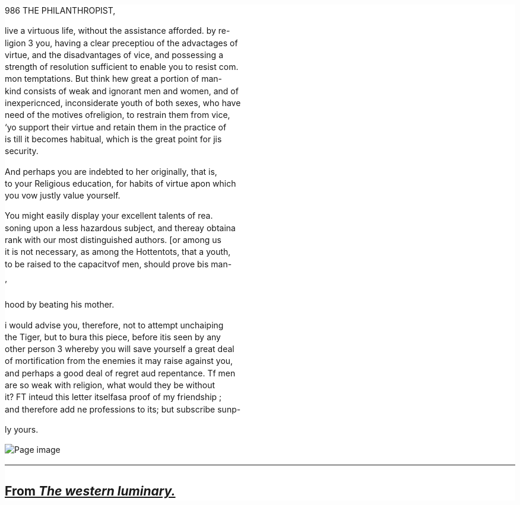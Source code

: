   
  
  
  
  
  
  
  
  
  
  
986 THE PHILANTHROPIST,  
  
live a virtuous life, without the assistance afforded. by re-  
ligion 3 you, having a clear preceptiou of the advactages of  
virtue, and the disadvantages of vice, and possessing a  
strength of resolution sufficient to enable you to resist com.  
mon temptations. But think hew great a portion of man-  
kind consists of weak and ignorant men and women, and of  
inexpericnced, inconsiderate youth of both sexes, who have  
need of the motives ofreligion, to restrain them from vice,  
‘yo support their virtue and retain them in the practice of  
is till it becomes habitual, which is the great point for jis  
security.  
  
And perhaps you are indebted to her originally, that is,  
to your Religious education, for habits of virtue apon which  
you vow justly value yourself.  
  
You might easily display your excellent talents of rea.  
soning upon a less hazardous subject, and thereay obtaina  
rank with our most distinguished authors. [or among us  
it is not necessary, as among the Hottentots, that a youth,  
to be raised to the capacitvof men, should prove bis man-  
  
’  
  
hood by beating his mother.  
  
i would advise you, therefore, not to attempt unchaiping  
the Tiger, but to bura this piece, before itis seen by any  
other person 3 whereby you will save yourself a great deal  
of mortification from the enemies it may raise against you,  
and perhaps a good deal of regret aud repentance. Tf men  
are so weak with religion, what would they be without  
it? FT inteud this letter itselfasa proof of my friendship ;  
and therefore add ne professions to its; but subscribe sunp-  
  
ly yours.
</td><td style="width: 50%; max-height: 75%; margin: auto; display: block;">
<img alt="Page image" src="https://iiif.archive.org/iiif/sim_philanthropist-a-weekly-journal_1821-03-03_5_18&#0036;16/pct:13.502538,55.829904,58.756345,31.069959/600,/0/default.jpg"/>
</td>
</tr></table>

---

## [From _The western luminary._](https://archive.org/details/sim_western-farmer-and-gardener_1826-06-20_2_50/page/n9/mode/1up?view=theater)
